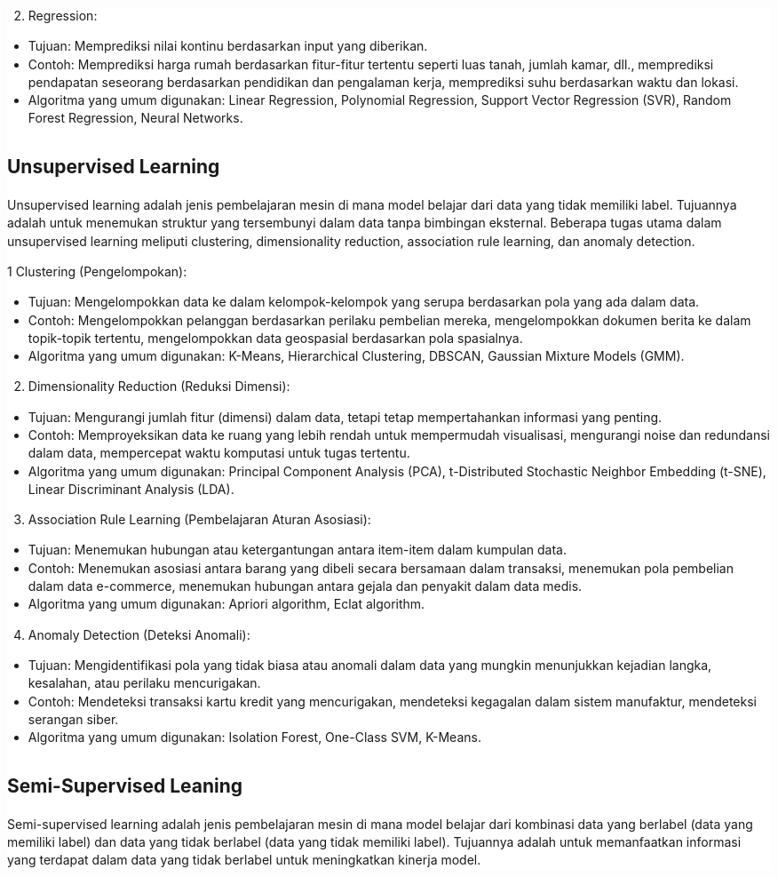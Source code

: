 2. Regression:

- Tujuan: Memprediksi nilai kontinu berdasarkan input yang diberikan.
- Contoh: Memprediksi harga rumah berdasarkan fitur-fitur tertentu seperti luas tanah, jumlah kamar, dll., memprediksi pendapatan seseorang berdasarkan pendidikan dan pengalaman kerja, memprediksi suhu berdasarkan waktu dan lokasi.
- Algoritma yang umum digunakan: Linear Regression, Polynomial Regression, Support Vector Regression (SVR), Random Forest Regression, Neural Networks.

## Unsupervised Learning

Unsupervised learning adalah jenis pembelajaran mesin di mana model belajar dari data yang tidak memiliki label. Tujuannya adalah untuk menemukan struktur yang tersembunyi dalam data tanpa bimbingan eksternal. Beberapa tugas utama dalam unsupervised learning meliputi clustering, dimensionality reduction, association rule learning, dan anomaly detection.

1 Clustering (Pengelompokan):

- Tujuan: Mengelompokkan data ke dalam kelompok-kelompok yang serupa berdasarkan pola yang ada dalam data.
- Contoh: Mengelompokkan pelanggan berdasarkan perilaku pembelian mereka, mengelompokkan dokumen berita ke dalam topik-topik tertentu, mengelompokkan data geospasial berdasarkan pola spasialnya.
- Algoritma yang umum digunakan: K-Means, Hierarchical Clustering, DBSCAN, Gaussian Mixture Models (GMM).

2. Dimensionality Reduction (Reduksi Dimensi):

- Tujuan: Mengurangi jumlah fitur (dimensi) dalam data, tetapi tetap mempertahankan informasi yang penting.
- Contoh: Memproyeksikan data ke ruang yang lebih rendah untuk mempermudah visualisasi, mengurangi noise dan redundansi dalam data, mempercepat waktu komputasi untuk tugas tertentu.
- Algoritma yang umum digunakan: Principal Component Analysis (PCA), t-Distributed Stochastic Neighbor Embedding (t-SNE), Linear Discriminant Analysis (LDA).

3. Association Rule Learning (Pembelajaran Aturan Asosiasi):

- Tujuan: Menemukan hubungan atau ketergantungan antara item-item dalam kumpulan data.
- Contoh: Menemukan asosiasi antara barang yang dibeli secara bersamaan dalam transaksi, menemukan pola pembelian dalam data e-commerce, menemukan hubungan antara gejala dan penyakit dalam data medis.
- Algoritma yang umum digunakan: Apriori algorithm, Eclat algorithm.

4. Anomaly Detection (Deteksi Anomali):

- Tujuan: Mengidentifikasi pola yang tidak biasa atau anomali dalam data yang mungkin menunjukkan kejadian langka, kesalahan, atau perilaku mencurigakan.
- Contoh: Mendeteksi transaksi kartu kredit yang mencurigakan, mendeteksi kegagalan dalam sistem manufaktur, mendeteksi serangan siber.
- Algoritma yang umum digunakan: Isolation Forest, One-Class SVM, K-Means.

## Semi-Supervised Leaning

Semi-supervised learning adalah jenis pembelajaran mesin di mana model belajar dari kombinasi data yang berlabel (data yang memiliki label) dan data yang tidak berlabel (data yang tidak memiliki label). Tujuannya adalah untuk memanfaatkan informasi yang terdapat dalam data yang tidak berlabel untuk meningkatkan kinerja model.
